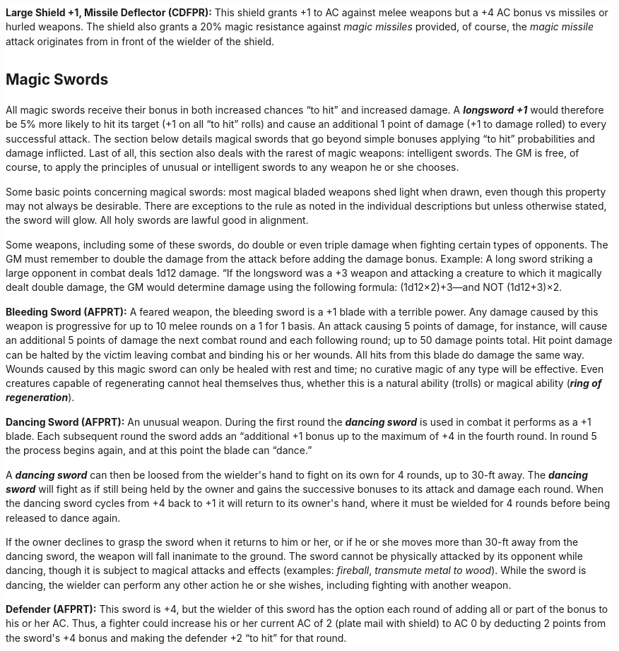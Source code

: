 **Large Shield +1, Missile Deflector (CDFPR):** This shield grants +1 to AC against melee weapons but a +4 AC bonus vs missiles or hurled weapons. The shield also grants a 20% magic resistance against _magic missiles_ provided, of course, the _magic missile_ attack originates from in front of the wielder of the shield.

## Magic Swords

All magic swords receive their bonus in both increased chances “to hit” and increased damage. A _**longsword +1**_ would therefore be 5% more likely to hit its target (+1 on all “to hit” rolls) and cause an additional 1 point of damage (+1 to damage rolled) to every successful attack. The section below details magical swords that go beyond simple bonuses applying “to hit” probabilities and damage inflicted. Last of all, this section also deals with the rarest of magic weapons: intelligent swords. The GM is free, of course, to apply the principles of unusual or intelligent swords to any weapon he or she chooses.

Some basic points concerning magical swords: most magical bladed weapons shed light when drawn, even though this property may not always be desirable. There are exceptions to the rule as noted in the individual descriptions but unless otherwise stated, the sword will glow. All holy swords are lawful good in alignment.

Some weapons, including some of these swords, do double or even triple damage when fighting certain types of opponents. The GM must remember to double the damage from the attack before adding the damage bonus. Example: A long sword striking a large opponent in combat deals 1d12 damage. “If the longsword was a +3 weapon and attacking a creature to which it magically dealt double damage, the GM would determine damage using the following formula: (1d12×2)+3—and NOT (1d12+3)×2.

**Bleeding Sword (AFPRT):** A feared weapon, the bleeding sword is a +1 blade with a terrible power. Any damage caused by this weapon is progressive for up to 10 melee rounds on a 1 for 1 basis. An attack causing 5 points of damage, for instance, will cause an additional 5 points of damage the next combat round and each following round; up to 50 damage points total. Hit point damage can be halted by the victim leaving combat and binding his or her wounds. All hits from this blade do damage the same way. Wounds caused by this magic sword can only be healed with rest and time; no curative magic of any type will be effective. Even creatures capable of regenerating cannot heal themselves thus, whether this is a natural ability (trolls) or magical ability (_**ring of regeneration**_).

**Dancing Sword (AFPRT):** An unusual weapon. During the first round the _**dancing sword**_ is used in combat it performs as a +1 blade. Each subsequent round the sword adds an “additional +1 bonus up to the maximum of +4 in the fourth round. In round 5 the process begins again, and at this point the blade can “dance.”

A _**dancing sword**_ can then be loosed from the wielder's hand to fight on its own for 4 rounds, up to 30-ft away. The _**dancing sword**_ will fight as if still being held by the owner and gains the successive bonuses to its attack and damage each round. When the dancing sword cycles from +4 back to +1 it will return to its owner's hand, where it must be wielded for 4 rounds before being released to dance again.

If the owner declines to grasp the sword when it returns to him or her, or if he or she moves more than 30-ft away from the dancing sword, the weapon will fall inanimate to the ground. The sword cannot be physically attacked by its opponent while dancing, though it is subject to magical attacks and effects (examples: _fireball_, _transmute metal to wood_). While the sword is dancing, the wielder can perform any other action he or she wishes, including fighting with another weapon.

**Defender (AFPRT):** This sword is +4, but the wielder of this sword has the option each round of adding all or part of the bonus to his or her AC. Thus, a fighter could increase his or her current AC of 2 (plate mail with shield) to AC 0 by deducting 2 points from the sword's +4 bonus and making the defender +2 “to hit” for that round.


